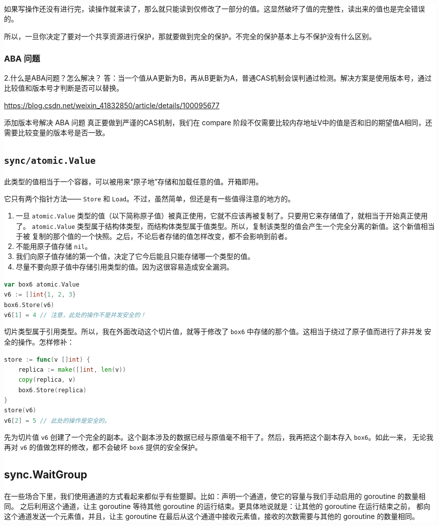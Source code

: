 如果写操作还没有进行完，读操作就来读了，那么就只能读到仅修改了一部分的值。这显然破坏了值的完整性，读出来的值也是完全错误的。

所以，一旦你决定了要对一个共享资源进行保护，那就要做到完全的保护。不完全的保护基本上与不保护没有什么区别。

### ABA 问题

2.什么是ABA问题？怎么解决？
答：当一个值从A更新为B，再从B更新为A，普通CAS机制会误判通过检测。解决方案是使用版本号，通过比较值和版本号才判断是否可以替换。

https://blog.csdn.net/weixin_41832850/article/details/100095677

添加版本号解决 ABA 问题
真正要做到严谨的CAS机制，我们在 compare 阶段不仅需要比较内存地址V中的值是否和旧的期望值A相同，还需要比较变量的版本号是否一致。

## `sync/atomic.Value`

此类型的值相当于一个容器，可以被用来“原子地”存储和加载任意的值。开箱即用。

它只有两个指针方法—— `Store` 和 `Load`。不过，虽然简单，但还是有一些值得注意的地方的。

1. 一旦 `atomic.Value` 类型的值（以下简称原子值）被真正使用，它就不应该再被复制了。只要用它来存储值了，就相当于开始真正使用了。
`atomic.Value` 类型属于结构体类型，而结构体类型属于值类型。所以，复制该类型的值会产生一个完全分离的新值。这个新值相当于被
复制的那个值的一个快照。之后，不论后者存储的值怎样改变，都不会影响到前者。
2. 不能用原子值存储 `nil`。
3. 我们向原子值存储的第一个值，决定了它今后能且只能存储哪一个类型的值。
4. 尽量不要向原子值中存储引用类型的值。因为这很容易造成安全漏洞。

```go
var box6 atomic.Value
v6 := []int{1, 2, 3}
box6.Store(v6)
v6[1] = 4 // 注意，此处的操作不是并发安全的！
```

切片类型属于引用类型。所以，我在外面改动这个切片值，就等于修改了 `box6` 中存储的那个值。这相当于绕过了原子值而进行了非并发
安全的操作。怎样修补：

```go
store := func(v []int) {
    replica := make([]int, len(v))
    copy(replica, v)
    box6.Store(replica)
}
store(v6)
v6[2] = 5 // 此处的操作是安全的。
```

先为切片值 `v6` 创建了一个完全的副本。这个副本涉及的数据已经与原值毫不相干了。然后，我再把这个副本存入 `box6`。如此一来，
无论我再对 `v6` 的值做怎样的修改，都不会破坏 `box6` 提供的安全保护。

## sync.WaitGroup

在一些场合下里，我们使用通道的方式看起来都似乎有些蹩脚。比如：声明一个通道，使它的容量与我们手动启用的 goroutine 的数量相同。
之后利用这个通道，让主 goroutine 等待其他 goroutine 的运行结束。更具体地说就是：让其他的 goroutine 在运行结束之前，
都向这个通道发送一个元素值，并且，让主 goroutine 在最后从这个通道中接收元素值，接收的次数需要与其他的 goroutine 的数量相同。
